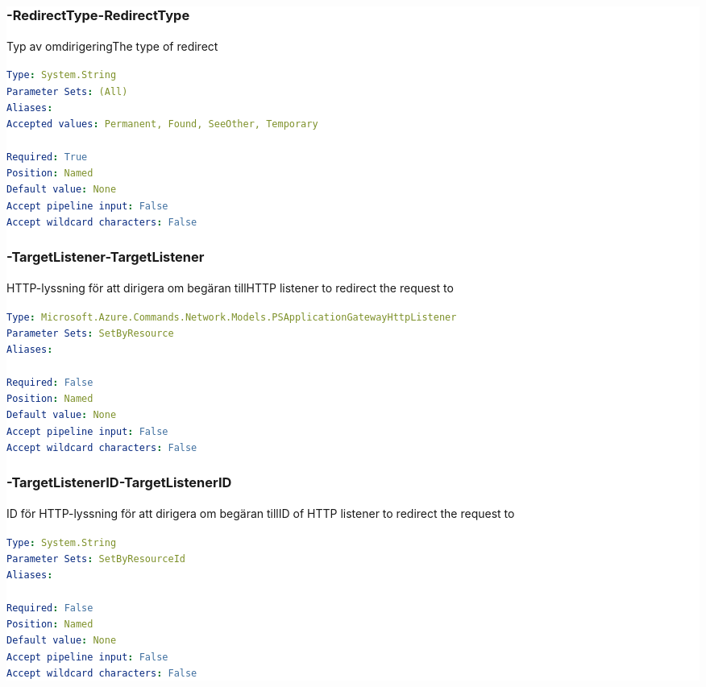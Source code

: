 ### <span data-ttu-id="d5b49-124">-RedirectType</span><span class="sxs-lookup"><span data-stu-id="d5b49-124">-RedirectType</span></span>
<span data-ttu-id="d5b49-125">Typ av omdirigering</span><span class="sxs-lookup"><span data-stu-id="d5b49-125">The type of redirect</span></span>

```yaml
Type: System.String
Parameter Sets: (All)
Aliases:
Accepted values: Permanent, Found, SeeOther, Temporary

Required: True
Position: Named
Default value: None
Accept pipeline input: False
Accept wildcard characters: False
```

### <span data-ttu-id="d5b49-126">-TargetListener</span><span class="sxs-lookup"><span data-stu-id="d5b49-126">-TargetListener</span></span>
<span data-ttu-id="d5b49-127">HTTP-lyssning för att dirigera om begäran till</span><span class="sxs-lookup"><span data-stu-id="d5b49-127">HTTP listener to redirect the request to</span></span>

```yaml
Type: Microsoft.Azure.Commands.Network.Models.PSApplicationGatewayHttpListener
Parameter Sets: SetByResource
Aliases:

Required: False
Position: Named
Default value: None
Accept pipeline input: False
Accept wildcard characters: False
```

### <span data-ttu-id="d5b49-128">-TargetListenerID</span><span class="sxs-lookup"><span data-stu-id="d5b49-128">-TargetListenerID</span></span>
<span data-ttu-id="d5b49-129">ID för HTTP-lyssning för att dirigera om begäran till</span><span class="sxs-lookup"><span data-stu-id="d5b49-129">ID of HTTP listener to redirect the request to</span></span>

```yaml
Type: System.String
Parameter Sets: SetByResourceId
Aliases:

Required: False
Position: Named
Default value: None
Accept pipeline input: False
Accept wildcard characters: False
```
